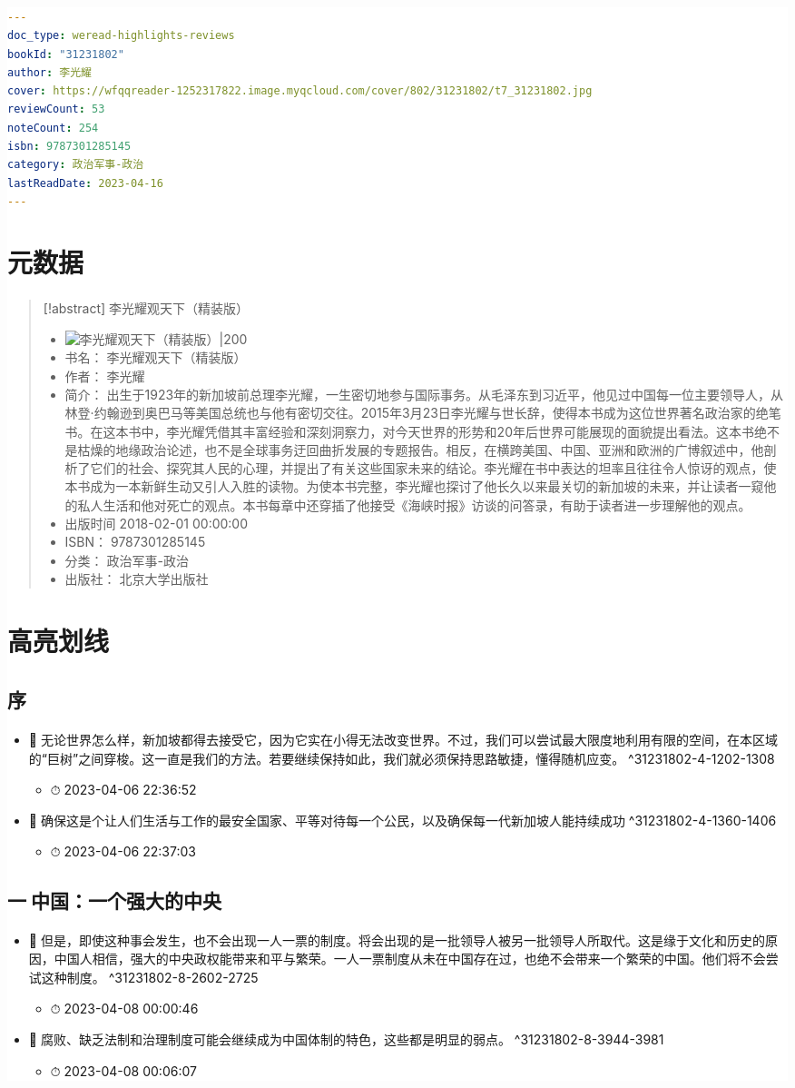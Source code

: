 ```yaml
---
doc_type: weread-highlights-reviews
bookId: "31231802"
author: 李光耀
cover: https://wfqqreader-1252317822.image.myqcloud.com/cover/802/31231802/t7_31231802.jpg
reviewCount: 53
noteCount: 254
isbn: 9787301285145
category: 政治军事-政治
lastReadDate: 2023-04-16
---
```

# 元数据
> [!abstract] 李光耀观天下（精装版）
> - ![ 李光耀观天下（精装版）|200](https://wfqqreader-1252317822.image.myqcloud.com/cover/802/31231802/t7_31231802.jpg)
> - 书名： 李光耀观天下（精装版）
> - 作者： 李光耀
> - 简介： 出生于1923年的新加坡前总理李光耀，一生密切地参与国际事务。从毛泽东到习近平，他见过中国每一位主要领导人，从林登·约翰逊到奥巴马等美国总统也与他有密切交往。2015年3月23日李光耀与世长辞，使得本书成为这位世界著名政治家的绝笔书。在这本书中，李光耀凭借其丰富经验和深刻洞察力，对今天世界的形势和20年后世界可能展现的面貌提出看法。这本书绝不是枯燥的地缘政治论述，也不是全球事务迂回曲折发展的专题报告。相反，在横跨美国、中国、亚洲和欧洲的广博叙述中，他剖析了它们的社会、探究其人民的心理，并提出了有关这些国家未来的结论。李光耀在书中表达的坦率且往往令人惊讶的观点，使本书成为一本新鲜生动又引人入胜的读物。为使本书完整，李光耀也探讨了他长久以来最关切的新加坡的未来，并让读者一窥他的私人生活和他对死亡的观点。本书每章中还穿插了他接受《海峡时报》访谈的问答录，有助于读者进一步理解他的观点。
> - 出版时间 2018-02-01 00:00:00
> - ISBN： 9787301285145
> - 分类： 政治军事-政治
> - 出版社： 北京大学出版社

# 高亮划线

## 序


- 📌 无论世界怎么样，新加坡都得去接受它，因为它实在小得无法改变世界。不过，我们可以尝试最大限度地利用有限的空间，在本区域的“巨树”之间穿梭。这一直是我们的方法。若要继续保持如此，我们就必须保持思路敏捷，懂得随机应变。 ^31231802-4-1202-1308
    - ⏱ 2023-04-06 22:36:52 

- 📌 确保这是个让人们生活与工作的最安全国家、平等对待每一个公民，以及确保每一代新加坡人能持续成功 ^31231802-4-1360-1406
    - ⏱ 2023-04-06 22:37:03 
## 一 中国：一个强大的中央


- 📌 但是，即使这种事会发生，也不会出现一人一票的制度。将会出现的是一批领导人被另一批领导人所取代。这是缘于文化和历史的原因，中国人相信，强大的中央政权能带来和平与繁荣。一人一票制度从未在中国存在过，也绝不会带来一个繁荣的中国。他们将不会尝试这种制度。 ^31231802-8-2602-2725
    - ⏱ 2023-04-08 00:00:46 
 
 

- 📌 腐败、缺乏法制和治理制度可能会继续成为中国体制的特色，这些都是明显的弱点。 ^31231802-8-3944-3981
    - ⏱ 2023-04-08 00:06:07 
 
